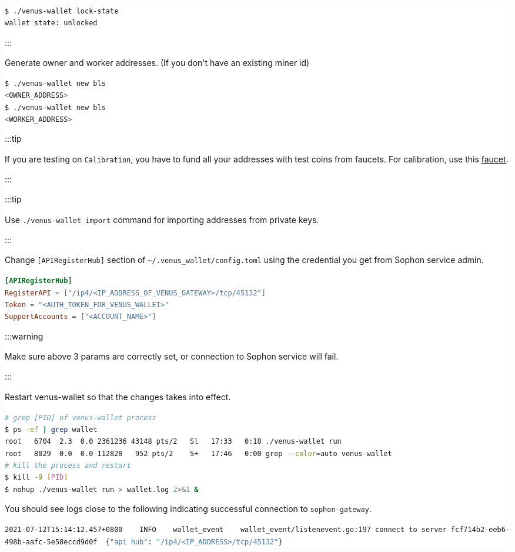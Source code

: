 ```bash
$ ./venus-wallet lock-state
wallet state: unlocked
```

:::

Generate owner and worker addresses. (If you don't have an existing miner id)

```bash
$ ./venus-wallet new bls
<OWNER_ADDRESS>
$ ./venus-wallet new bls
<WORKER_ADDRESS>
```

:::tip

If you are testing on `Calibration`, you have to fund all your addresses with test coins from faucets. For calibration, use this [faucet](https://faucet.calibration.fildev.network/funds.html). 

:::

:::tip

Use `./venus-wallet import` command for importing addresses from private keys.

:::

Change `[APIRegisterHub]` section of  `~/.venus_wallet/config.toml` using the credential you get from Sophon service admin.

```toml
[APIRegisterHub]
RegisterAPI = ["/ip4/<IP_ADDRESS_OF_VENUS_GATEWAY>/tcp/45132"]
Token = "<AUTH_TOKEN_FOR_VENUS_WALLET>"
SupportAccounts = ["<ACCOUNT_NAME>"]
```

:::warning

Make sure above 3 params are correctly set, or connection to Sophon service will fail.

:::

Restart venus-wallet so that the changes takes into effect.

```bash
# grep [PID] of venus-wallet process
$ ps -ef | grep wallet
root   6704  2.3  0.0 2361236 43148 pts/2   Sl   17:33   0:18 ./venus-wallet run
root   8029  0.0  0.0 112828   952 pts/2    S+   17:46   0:00 grep --color=auto venus-wallet
# kill the process and restart
$ kill -9 [PID]
$ nohup ./venus-wallet run > wallet.log 2>&1 &
```

You should see logs close to the following indicating successful connection to `sophon-gateway`.

```bash
2021-07-12T15:14:12.457+0800    INFO    wallet_event    wallet_event/listenevent.go:197 connect to server fcf714b2-eeb6-498b-aafc-5e58eccd9d0f  {"api hub": "/ip4/<IP_ADDRESS>/tcp/45132"}
```
